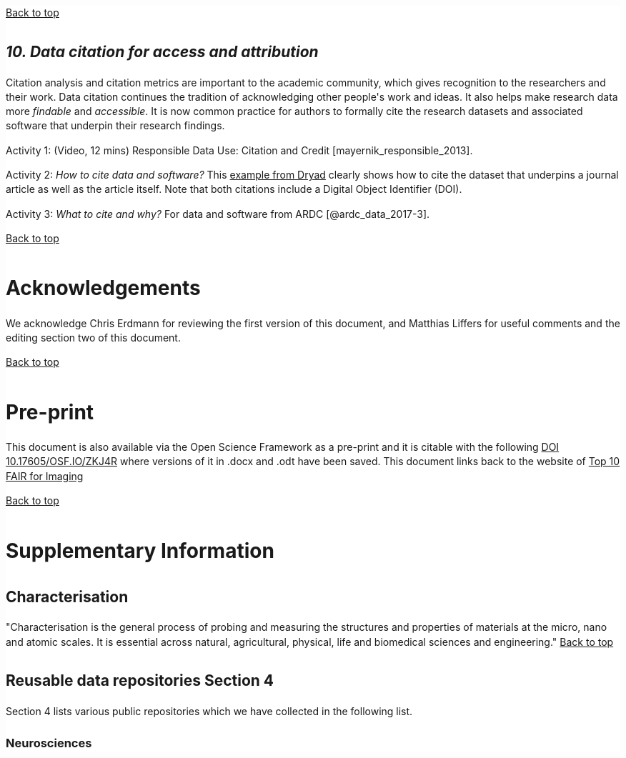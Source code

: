 [Back to top](#Top-10-FAIR-for-imaging)

## **_10. Data citation for access and attribution_**

Citation analysis and citation metrics are important to the academic community, which gives recognition to the researchers and their work. Data citation continues the tradition of acknowledging other people's work and ideas. It also helps make research data more _findable_ and _accessible_. It is now common practice for authors to formally cite the research datasets and associated software that underpin their research findings.

Activity 1: (Video, 12 mins) Responsible Data Use: Citation and Credit [mayernik_responsible_2013].

Activity 2: _How to cite data and software?_ This [example from Dryad](https://datadryad.org/resource/doi:10.5061/dryad.bh78sn5) clearly shows how to cite the dataset that underpins a journal article as well as the article itself. Note that both citations include a Digital Object Identifier (DOI).

Activity 3: _What to cite and why?_ For data and software from ARDC [@ardc_data_2017-3].

[Back to top](#Top-10-FAIR-for-imaging)

# Acknowledgements

We acknowledge Chris Erdmann for reviewing the first version of this document, and Matthias Liffers for useful comments and the editing section two of this document.

[Back to top](#Top-10-FAIR-for-imaging)

# Pre-print

This document is also available via the Open Science Framework as a pre-print and it is citable with the following [DOI 10.17605/OSF.IO/ZKJ4R](https://osf.io/zkj4r/) where versions of it in .docx and .odt have been saved.
This document links back to the website of [Top 10 FAIR for Imaging](https://librarycarpentry.org/Top-10-FAIR/2019/06/27/imaging/)

[Back to top](#Top-10-FAIR-for-imaging)

# Supplementary Information

## Characterisation
"Characterisation is the general process of probing and measuring the structures and properties of materials at the micro, nano and atomic scales. It is essential across natural, agricultural, physical, life and biomedical sciences and engineering."
[Back to top](#Top-10-FAIR-for-imaging)

## Reusable data repositories Section 4

Section 4 lists various public repositories which we have collected in the following list.

### Neurosciences
